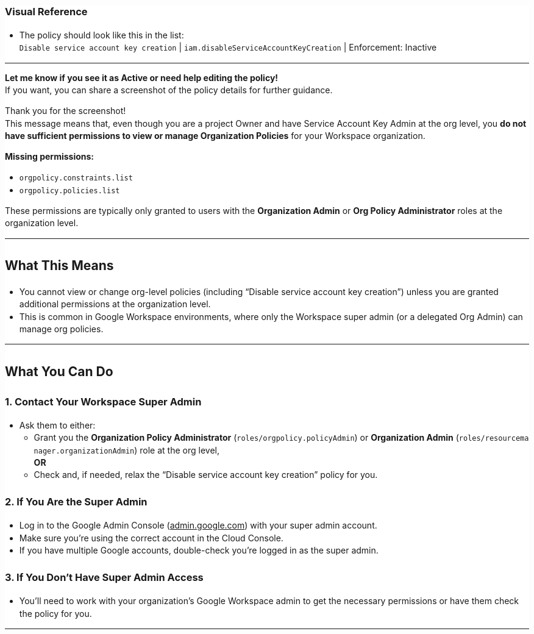 ### **Visual Reference**
- The policy should look like this in the list:  
  `Disable service account key creation` | `iam.disableServiceAccountKeyCreation` | Enforcement: Inactive

---

**Let me know if you see it as Active or need help editing the policy!**  
If you want, you can share a screenshot of the policy details for further guidance.

Thank you for the screenshot!  
This message means that, even though you are a project Owner and have Service Account Key Admin at the org level, you **do not have sufficient permissions to view or manage Organization Policies** for your Workspace organization.

**Missing permissions:**
- `orgpolicy.constraints.list`
- `orgpolicy.policies.list`

These permissions are typically only granted to users with the **Organization Admin** or **Org Policy Administrator** roles at the organization level.

---

## What This Means

- You cannot view or change org-level policies (including “Disable service account key creation”) unless you are granted additional permissions at the organization level.
- This is common in Google Workspace environments, where only the Workspace super admin (or a delegated Org Admin) can manage org policies.

---

## What You Can Do

### 1. **Contact Your Workspace Super Admin**
- Ask them to either:
  - Grant you the **Organization Policy Administrator** (`roles/orgpolicy.policyAdmin`) or **Organization Admin** (`roles/resourcemanager.organizationAdmin`) role at the org level,  
  **OR**
  - Check and, if needed, relax the “Disable service account key creation” policy for you.

### 2. **If You Are the Super Admin**
- Log in to the Google Admin Console ([admin.google.com](https://admin.google.com)) with your super admin account.
- Make sure you’re using the correct account in the Cloud Console.
- If you have multiple Google accounts, double-check you’re logged in as the super admin.

### 3. **If You Don’t Have Super Admin Access**
- You’ll need to work with your organization’s Google Workspace admin to get the necessary permissions or have them check the policy for you.

---